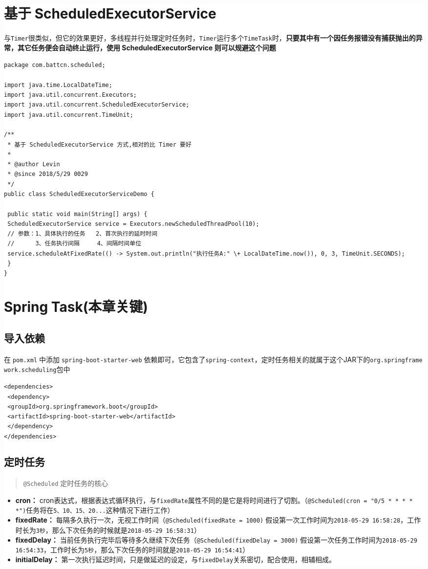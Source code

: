 [](#基于-ScheduledExecutorService "基于 ScheduledExecutorService")基于 ScheduledExecutorService
=========================================================================================

与`Timer`很类似，但它的效果更好，多线程并行处理定时任务时，`Timer`运行多个`TimeTask`时，**只要其中有一个因任务报错没有捕获抛出的异常，其它任务便会自动终止运行，使用 ScheduledExecutorService 则可以规避这个问题**

    package com.battcn.scheduled;  
      
    import java.time.LocalDateTime;  
    import java.util.concurrent.Executors;  
    import java.util.concurrent.ScheduledExecutorService;  
    import java.util.concurrent.TimeUnit;  
      
    /**  
     * 基于 ScheduledExecutorService 方式,相对的比 Timer 要好  
     *  
     * @author Levin  
     * @since 2018/5/29 0029  
     */  
    public class ScheduledExecutorServiceDemo {  
      
     public static void main(String[] args) {  
     ScheduledExecutorService service = Executors.newScheduledThreadPool(10);  
     // 参数：1、具体执行的任务   2、首次执行的延时时间  
     //      3、任务执行间隔     4、间隔时间单位  
     service.scheduleAtFixedRate(() -> System.out.println("执行任务A:" \+ LocalDateTime.now()), 0, 3, TimeUnit.SECONDS);  
     }  
    }  

[](#Spring-Task-本章关键 "Spring Task(本章关键)")Spring Task(本章关键)
==========================================================

[](#导入依赖 "导入依赖")导入依赖
--------------------

在 `pom.xml` 中添加 `spring-boot-starter-web` 依赖即可，它包含了`spring-context`，定时任务相关的就属于这个JAR下的`org.springframework.scheduling`包中

    <dependencies>  
     <dependency>  
     <groupId>org.springframework.boot</groupId>  
     <artifactId>spring-boot-starter-web</artifactId>  
     </dependency>  
    </dependencies>  

[](#定时任务 "定时任务")定时任务
--------------------

> `@Scheduled` 定时任务的核心

*   **cron：** cron表达式，根据表达式循环执行，与`fixedRate`属性不同的是它是将时间进行了切割。（`@Scheduled(cron = "0/5 * * * * *")`任务将在`5、10、15、20...`这种情况下进行工作）
*   **fixedRate：** 每隔多久执行一次，无视工作时间（`@Scheduled(fixedRate = 1000)` 假设第一次工作时间为`2018-05-29 16:58:28`，工作时长为`3秒`，那么下次任务的时候就是`2018-05-29 16:58:31`）
*   **fixedDelay：** 当前任务执行完毕后等待多久继续下次任务（`@Scheduled(fixedDelay = 3000)` 假设第一次任务工作时间为`2018-05-29 16:54:33`，工作时长为`5秒`，那么下次任务的时间就是`2018-05-29 16:54:41`）
*   **initialDelay：** 第一次执行延迟时间，只是做延迟的设定，与`fixedDelay`关系密切，配合使用，相辅相成。
